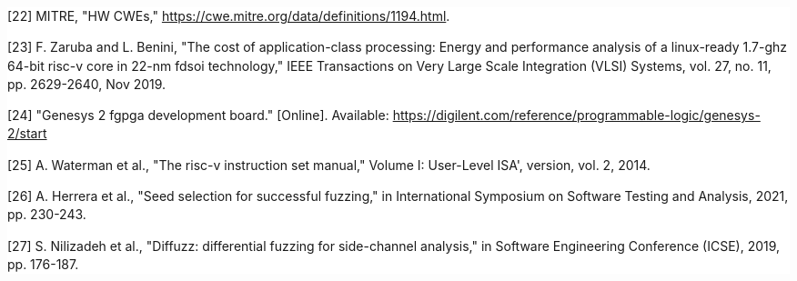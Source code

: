 [22] MITRE, "HW CWEs," https://cwe.mitre.org/data/definitions/1194.html.

[23] F. Zaruba and L. Benini, "The cost of application-class processing: Energy and performance analysis of a linux-ready 1.7-ghz 64-bit risc-v core in 22-nm fdsoi technology," IEEE Transactions on Very Large Scale Integration (VLSI) Systems, vol. 27, no. 11, pp. 2629-2640, Nov 2019.

[24] "Genesys 2 fgpga development board." [Online]. Available: https://digilent.com/reference/programmable-logic/genesys-2/start

[25] A. Waterman et al., "The risc-v instruction set manual," Volume I: User-Level ISA', version, vol. 2, 2014.

[26] A. Herrera et al., "Seed selection for successful fuzzing," in International Symposium on Software Testing and Analysis, 2021, pp. 230-243.

[27] S. Nilizadeh et al., "Diffuzz: differential fuzzing for side-channel analysis," in Software Engineering Conference (ICSE), 2019, pp. 176-187.